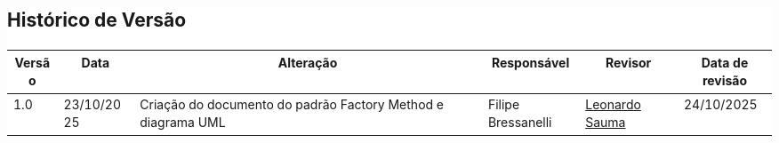 ## Histórico de Versão

| Versão | Data | Alteração | Responsável | Revisor | Data de revisão |
|---------|------|------------|--------------|----------|-----------------|
| 1.0 | 23/10/2025 | Criação do documento do padrão Factory Method e diagrama UML | Filipe Bressanelli | [Leonardo Sauma](https://github.com/leohssjr) | 24/10/2025 |
